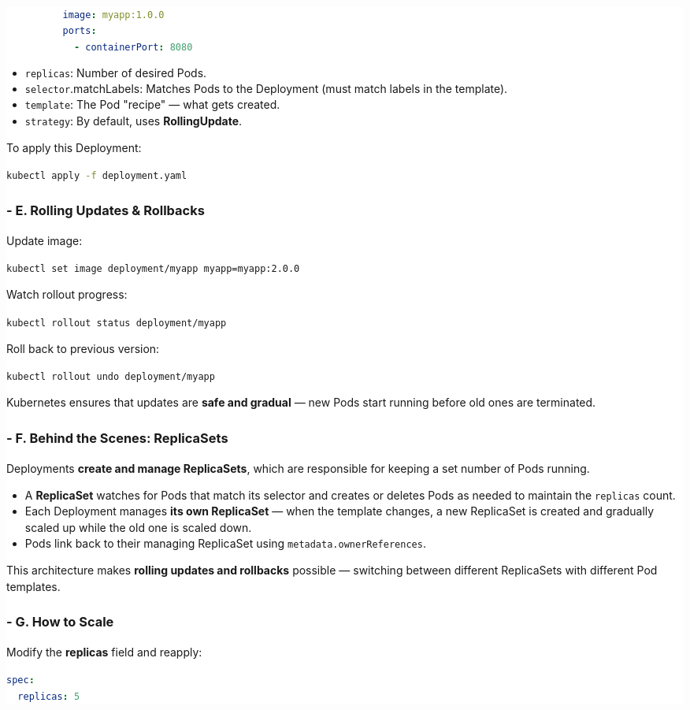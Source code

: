 ```yaml
          image: myapp:1.0.0
          ports:
            - containerPort: 8080
```

- `replicas`: Number of desired Pods.
- `selector`.matchLabels: Matches Pods to the Deployment (must match labels in the template).
- `template`: The Pod "recipe" — what gets created.
- `strategy`: By default, uses **RollingUpdate**.

To apply this Deployment:

```bash
kubectl apply -f deployment.yaml
```

### - E. Rolling Updates & Rollbacks

Update image:

```bash
kubectl set image deployment/myapp myapp=myapp:2.0.0
```

Watch rollout progress:

```bash
kubectl rollout status deployment/myapp
```

Roll back to previous version:

```bash
kubectl rollout undo deployment/myapp
```

Kubernetes ensures that updates are **safe and gradual** — new Pods start running before old ones are terminated.

### - F. Behind the Scenes: ReplicaSets

Deployments **create and manage ReplicaSets**, which are responsible for keeping a set number of Pods running.

- A **ReplicaSet** watches for Pods that match its selector and creates or deletes Pods as needed to maintain the `replicas` count.
- Each Deployment manages **its own ReplicaSet** — when the template changes, a new ReplicaSet is created and gradually scaled up while the old one is scaled down.
- Pods link back to their managing ReplicaSet using `metadata.ownerReferences`.

This architecture makes **rolling updates and rollbacks** possible — switching between different ReplicaSets with different Pod templates.

### - G. How to Scale

Modify the **replicas** field and reapply:

```yaml
spec:
  replicas: 5
```
